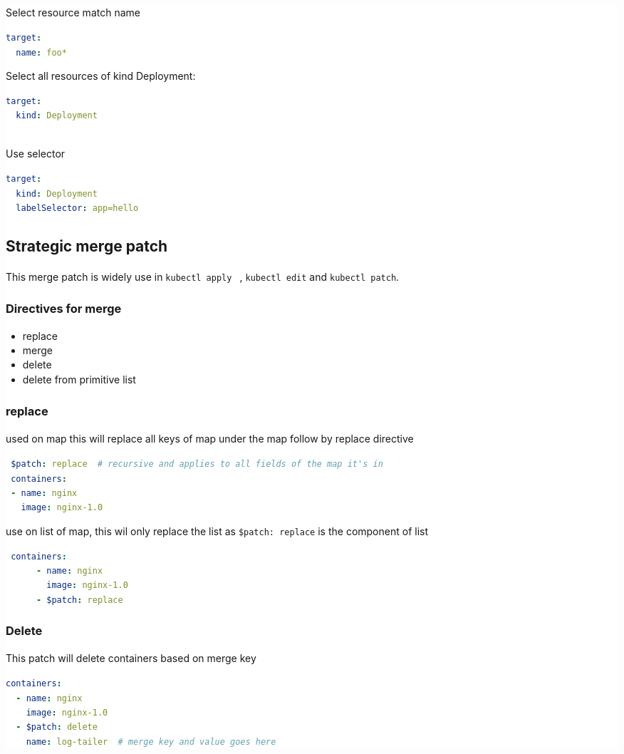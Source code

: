 Select resource match name 
```yaml
target:
  name: foo*
```

Select all resources of kind Deployment: 
```yaml
target:
  kind: Deployment
  
```

Use selector 
```yaml
target:
  kind: Deployment
  labelSelector: app=hello

```

## Strategic merge patch 

This merge patch is widely use in `kubectl apply ` , `kubectl edit` and `kubectl patch`. 

### Directives for merge
* replace
*  merge
 * delete
 * delete from primitive list
 
 ### replace 
 used on map this will replace all keys of map under the map follow by replace directive
 
```yaml
 $patch: replace  # recursive and applies to all fields of the map it's in
 containers:
 - name: nginx
   image: nginx-1.0
```
use on list of map, this wil only replace the list as `$patch: replace` is the component of list 
```yaml
 containers:
      - name: nginx
        image: nginx-1.0
      - $patch: replace 
```
        
      
### Delete 
This patch will delete containers based on merge key
```yaml
containers:
  - name: nginx
    image: nginx-1.0
  - $patch: delete
    name: log-tailer  # merge key and value goes here
```
